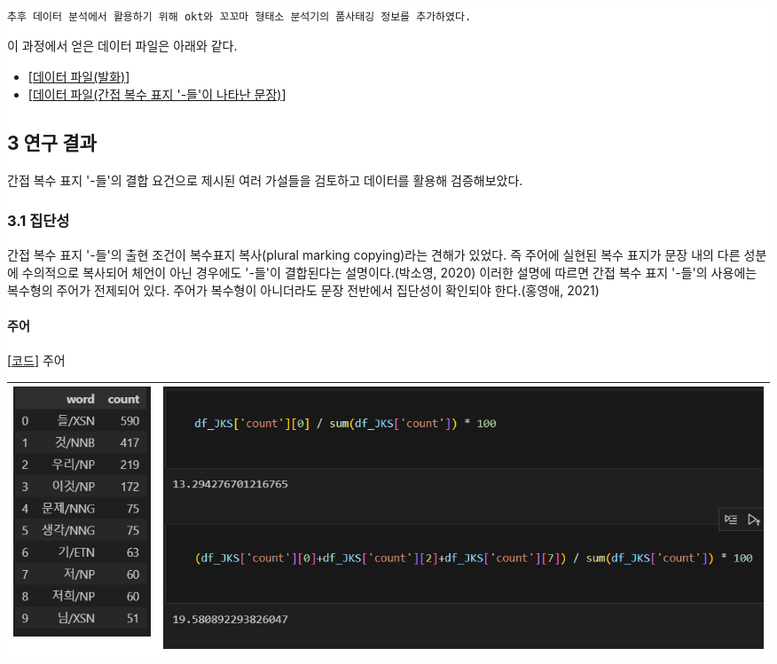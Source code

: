     추후 데이터 분석에서 활용하기 위해 okt와 꼬꼬마 형태소 분석기의 품사태깅 정보를 추가하였다. 


이 과정에서 얻은 데이터 파일은 아래와 같다.

+ [[데이터 파일(발화)](https://drive.google.com/file/d/1L2LAeMjzE4YbqzQsEEaC5tuw5Xklzayb/view?usp=sharing)]
+ [[데이터 파일(간접 복수 표지 '-들'이 나타난 문장)](../../data/deul.csv)]


## 3 연구 결과
간접 복수 표지 '-들'의 결합 요건으로 제시된 여러 가설들을 검토하고 데이터를 활용해 검증해보았다.

### 3.1 집단성
간접 복수 표지 '-들'의 출현 조건이 복수표지 복사(plural marking copying)라는 견해가 있었다. 즉 주어에 실현된 복수 표지가 문장 내의 다른 성분에 수의적으로 복사되어 체언이 아닌 경우에도 '-들'이 결합된다는 설명이다.(박소영, 2020) 이러한 설명에 따르면 간접 복수 표지 '-들'의 사용에는 복수형의 주어가 전제되어 있다. 주어가 복수형이 아니더라도 문장 전반에서 집단성이 확인되야 한다.(홍영애, 2021)

#### 주어
[[코드](../project.ipynb)] 주어

![](../image/jks.png)|![](../image/deulratio.png) 
---|---|

